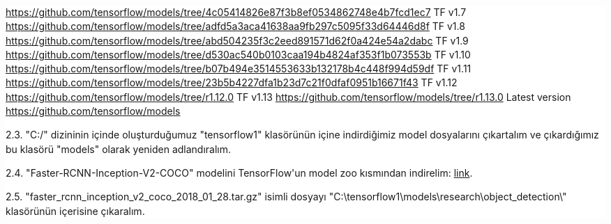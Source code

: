 <td><a href="https://github.com/tensorflow/models/tree/4c05414826e87f3b8ef0534862748e4b7fcd1ec7">https://github.com/tensorflow/models/tree/4c05414826e87f3b8ef0534862748e4b7fcd1ec7</a></td>
</tr>
<tr>
<td>TF v1.7</td>
<td><a href="https://github.com/tensorflow/models/tree/adfd5a3aca41638aa9fb297c5095f33d64446d8f">https://github.com/tensorflow/models/tree/adfd5a3aca41638aa9fb297c5095f33d64446d8f</a></td>
</tr>
<tr>
<td>TF v1.8</td>
<td><a href="https://github.com/tensorflow/models/tree/abd504235f3c2eed891571d62f0a424e54a2dabc">https://github.com/tensorflow/models/tree/abd504235f3c2eed891571d62f0a424e54a2dabc</a></td>
</tr>
<tr>
<td>TF v1.9</td>
<td><a href="https://github.com/tensorflow/models/tree/d530ac540b0103caa194b4824af353f1b073553b">https://github.com/tensorflow/models/tree/d530ac540b0103caa194b4824af353f1b073553b</a></td>
</tr>
<tr>
<td>TF v1.10</td>
<td><a href="https://github.com/tensorflow/models/tree/b07b494e3514553633b132178b4c448f994d59df">https://github.com/tensorflow/models/tree/b07b494e3514553633b132178b4c448f994d59df</a></td>
</tr>
<tr>
<td>TF v1.11</td>
<td><a href="https://github.com/tensorflow/models/tree/23b5b4227dfa1b23d7c21f0dfaf0951b16671f43">https://github.com/tensorflow/models/tree/23b5b4227dfa1b23d7c21f0dfaf0951b16671f43</a></td>
</tr>
<tr>
<td>TF v1.12</td>
<td><a href="https://github.com/tensorflow/models/tree/r1.12.0">https://github.com/tensorflow/models/tree/r1.12.0</a></td>
</tr>
<tr>
<td>TF v1.13</td>
<td><a href="https://github.com/tensorflow/models/tree/r1.13.0">https://github.com/tensorflow/models/tree/r1.13.0</a></td>
</tr>
<tr>
<td>Latest version</td>
<td><a href="https://github.com/tensorflow/models">https://github.com/tensorflow/models</a></td>
</tr>
</tbody>
</table>
<p>2.3. "C:/" dizininin içinde oluşturduğumuz "tensorflow1" klasörünün içine indirdiğimiz model dosyalarını çıkartalım ve çıkardığımız bu klasörü "models" olarak yeniden adlandıralım.</p>

<p>2.4. "Faster-RCNN-Inception-V2-COCO" modelini TensorFlow'un model zoo kısmından indirelim: <a href="https://github.com/tensorflow/models/blob/master/research/object_detection/g3doc/detection_model_zoo.md">link</a>.</p>

<p>2.5. "faster_rcnn_inception_v2_coco_2018_01_28.tar.gz" isimli dosyayı "C:\tensorflow1\models\research\object_detection\" klasörünün içerisine çıkaralım.</p>
